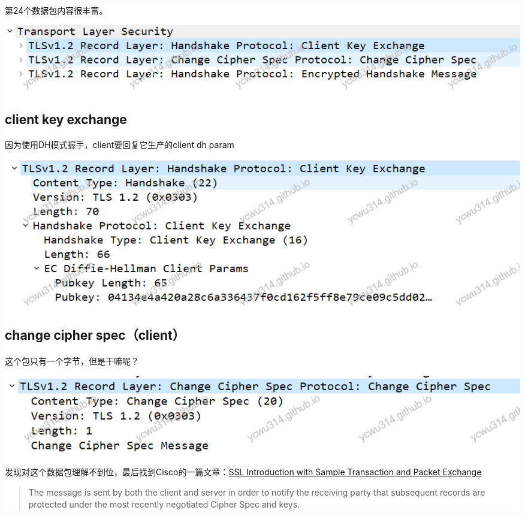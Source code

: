 第24个数据包内容很丰富。


![client_exchange.webp](client_exchange.webp)



## client key exchange

因为使用DH模式握手，client要回复它生产的client dh param


![client_key_exchange_dh_param.webp](client_key_exchange_dh_param.webp)



## change cipher spec（client）

这个包只有一个字节，但是干嘛呢？


![change_cipher_spec.webp](change_cipher_spec.webp)



发现对这个数据包理解不到位，最后找到Cisco的一篇文章：[SSL Introduction with Sample Transaction and Packet Exchange](https://www.cisco.com/c/en/us/support/docs/security-vpn/secure-socket-layer-ssl/116181-technote-product-00.html)


>The message is sent by both the client and server in order to notify the receiving party that subsequent records are protected under the most recently negotiated Cipher Spec and keys.
